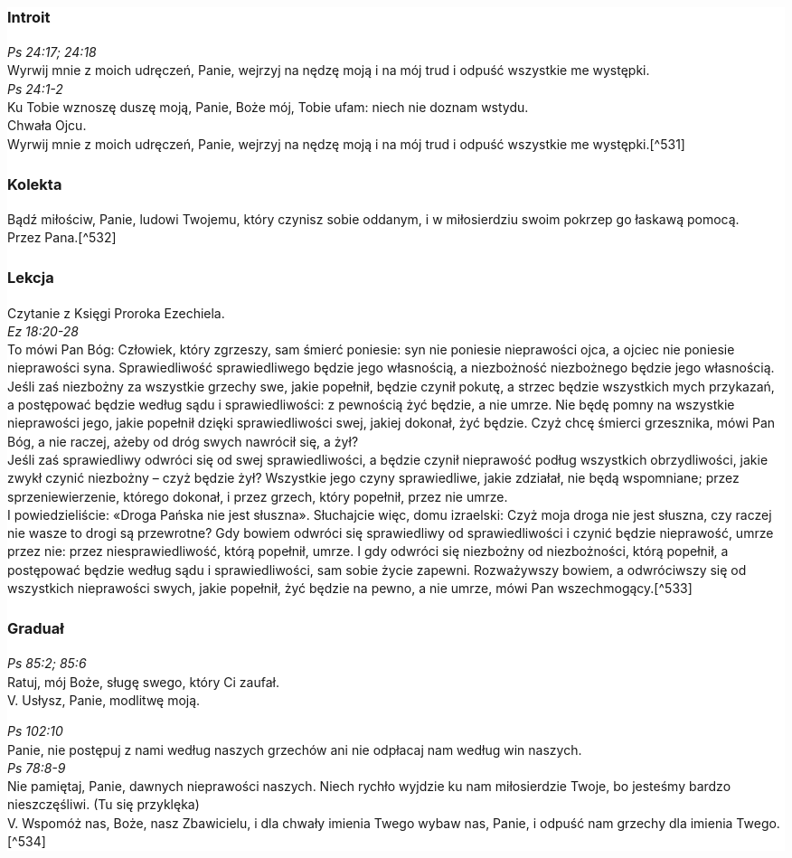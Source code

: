 ### Introit  
*Ps 24:17; 24:18*   
Wyrwij mnie z moich udręczeń, Panie, wejrzyj na nędzę moją i na mój trud i odpuść wszystkie me występki.   
*Ps 24:1-2*   
Ku Tobie wznoszę duszę moją, Panie, Boże mój, Tobie ufam: niech nie doznam wstydu.   
Chwała Ojcu.   
Wyrwij mnie z moich udręczeń, Panie, wejrzyj na nędzę moją i na mój trud i odpuść wszystkie me występki.[^531]   


### Kolekta  
Bądź miłościw, Panie, ludowi Twojemu, który czynisz sobie oddanym, i w miłosierdziu swoim pokrzep go łaskawą pomocą.   
Przez Pana.[^532]   


### Lekcja  
Czytanie z Księgi Proroka Ezechiela.   
*Ez 18:20-28*   
To mówi Pan Bóg: Człowiek, który zgrzeszy, sam śmierć poniesie: syn nie poniesie nieprawości ojca, a ojciec nie poniesie nieprawości syna. Sprawiedliwość sprawiedliwego będzie jego własnością, a niezbożność niezbożnego będzie jego własnością. Jeśli zaś niezbożny za wszystkie grzechy swe, jakie popełnił, będzie czynił pokutę, a strzec będzie wszystkich mych przykazań, a postępować będzie według sądu i sprawiedliwości: z pewnością żyć będzie, a nie umrze. Nie będę pomny na wszystkie nieprawości jego, jakie popełnił dzięki sprawiedliwości swej, jakiej dokonał, żyć będzie. Czyż chcę śmierci grzesznika, mówi Pan Bóg, a nie raczej, ażeby od dróg swych nawrócił się, a żył?   
Jeśli zaś sprawiedliwy odwróci się od swej sprawiedliwości, a będzie czynił nieprawość podług wszystkich obrzydliwości, jakie zwykł czynić niezbożny – czyż będzie żył? Wszystkie jego czyny sprawiedliwe, jakie zdziałał, nie będą wspomniane; przez sprzeniewierzenie, którego dokonał, i przez grzech, który popełnił, przez nie umrze.   
I powiedzieliście: «Droga Pańska nie jest słuszna». Słuchajcie więc, domu izraelski: Czyż moja droga nie jest słuszna, czy raczej nie wasze to drogi są przewrotne? Gdy bowiem odwróci się sprawiedliwy od sprawiedliwości i czynić będzie nieprawość, umrze przez nie: przez niesprawiedliwość, którą popełnił, umrze. I gdy odwróci się niezbożny od niezbożności, którą popełnił, a postępować będzie według sądu i sprawiedliwości, sam sobie życie zapewni. Rozważywszy bowiem, a odwróciwszy się od wszystkich nieprawości swych, jakie popełnił, żyć będzie na pewno, a nie umrze, mówi Pan wszechmogący.[^533]   


### Graduał  
*Ps 85:2; 85:6*   
Ratuj, mój Boże, sługę swego, który Ci zaufał.   
V. Usłysz, Panie, modlitwę moją.   
   
*Ps 102:10*   
Panie, nie postępuj z nami według naszych grzechów ani nie odpłacaj nam według win naszych.   
*Ps 78:8-9*   
Nie pamiętaj, Panie, dawnych nieprawości naszych. Niech rychło wyjdzie ku nam miłosierdzie Twoje, bo jesteśmy bardzo nieszczęśliwi. (Tu się przyklęka)   
V. Wspomóż nas, Boże, nasz Zbawicielu, i dla chwały imienia Twego wybaw nas, Panie, i odpuść nam grzechy dla imienia Twego.[^534]   
